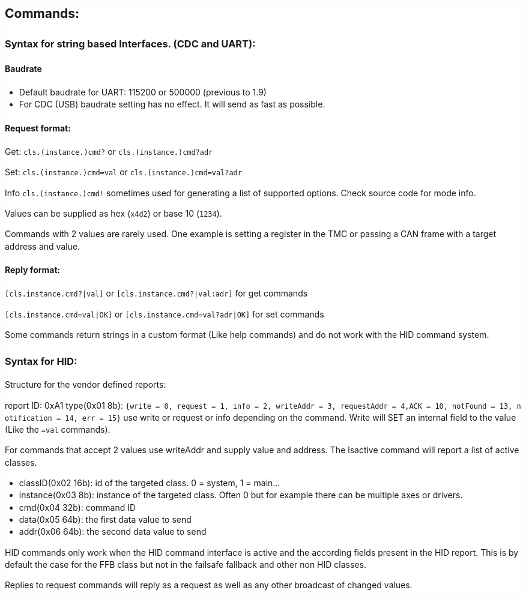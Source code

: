 ## Commands:

### Syntax for string based Interfaces. (CDC and UART):

#### Baudrate
* Default baudrate for UART: 115200 or 500000 (previous to 1.9)
* For CDC (USB) baudrate setting has no effect. It will send as fast as possible.

#### Request format:
Get: `cls.(instance.)cmd?` or `cls.(instance.)cmd?adr`

Set: `cls.(instance.)cmd=val` or `cls.(instance.)cmd=val?adr`

Info `cls.(instance.)cmd!` sometimes used for generating a list of supported options. Check source code for mode info.

Values can be supplied as hex (`x4d2`) or base 10 (`1234`). 

Commands with 2 values are rarely used. One example is setting a register in the TMC or passing a CAN frame with a target address and value.

#### Reply format:
`[cls.instance.cmd?|val]` or `[cls.instance.cmd?|val:adr]` for get commands

`[cls.instance.cmd=val|OK]` or `[cls.instance.cmd=val?adr|OK]`  for set commands

Some commands return strings in a custom format (Like help commands) and do not work with the HID command system.

### Syntax for HID:
Structure for the vendor defined reports:

report ID: 0xA1
type(0x01 8b): `{write = 0, request = 1, info = 2, writeAddr = 3, requestAddr = 4,ACK = 10, notFound = 13, notification = 14, err = 15}`
use write or request or info depending on the command. Write will SET an internal field to the value (Like the `=val` commands).

For commands that accept 2 values use writeAddr and supply value and address.
The lsactive command will report a list of active classes.

- classID(0x02 16b): id of the targeted class. 0 = system, 1 = main... 
- instance(0x03 8b): instance of the targeted class. Often 0 but for example there can be multiple axes or drivers.
- cmd(0x04 32b): command ID
- data(0x05 64b): the first data value to send
- addr(0x06 64b): the second data value to send

HID commands only work when the HID command interface is active and the according fields present in the HID report.
This is by default the case for the FFB class but not in the failsafe fallback and other non HID classes.

Replies to request commands will reply as a request as well as any other broadcast of changed values.
